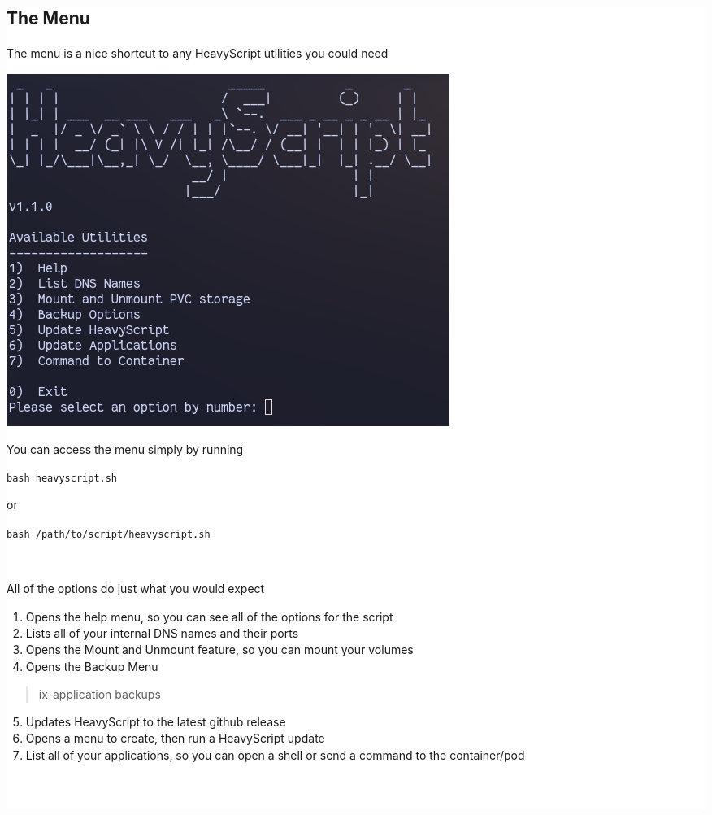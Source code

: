 ## The Menu

The menu is a nice shortcut to any HeavyScript utilities you could need


![!Menu: Overview](images/menu_overview.png)

You can access the menu simply by running 

```
bash heavyscript.sh
```

or

```
bash /path/to/script/heavyscript.sh
```

<br >

All of the options do just what you would expect

1. Opens the help menu, so you can see all of the options for the script
2. Lists all of your internal DNS names and their ports
3. Opens the Mount and Unmount feature, so you can mount your volumes
4. Opens the Backup Menu
> ix-application backups
5. Updates HeavyScript to the latest github release
6. Opens a menu to create, then run a HeavyScript update
7. List all of your applications, so you can open a shell or send a command to the container/pod

<br >
<br >
